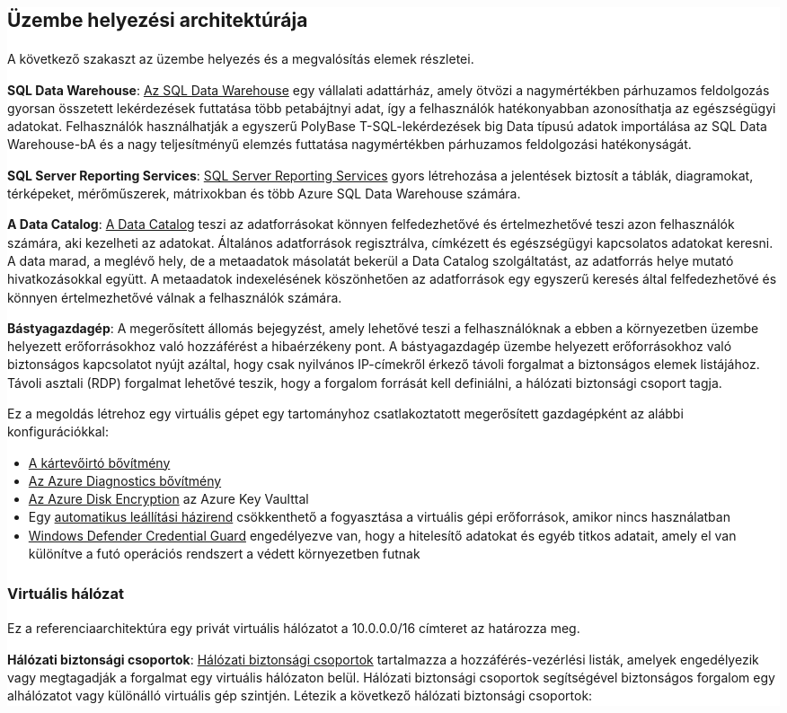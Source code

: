 ## <a name="deployment-architecture"></a>Üzembe helyezési architektúrája

A következő szakaszt az üzembe helyezés és a megvalósítás elemek részletei.

**SQL Data Warehouse**: [Az SQL Data Warehouse](https://docs.microsoft.com/azure/sql-data-warehouse/sql-data-warehouse-overview-what-is) egy vállalati adattárház, amely ötvözi a nagymértékben párhuzamos feldolgozás gyorsan összetett lekérdezések futtatása több petabájtnyi adat, így a felhasználók hatékonyabban azonosíthatja az egészségügyi adatokat. Felhasználók használhatják a egyszerű PolyBase T-SQL-lekérdezések big Data típusú adatok importálása az SQL Data Warehouse-bA és a nagy teljesítményű elemzés futtatása nagymértékben párhuzamos feldolgozási hatékonyságát.

**SQL Server Reporting Services**: [SQL Server Reporting Services](https://docs.microsoft.com/sql/reporting-services/report-data/sql-azure-connection-type-ssrs) gyors létrehozása a jelentések biztosít a táblák, diagramokat, térképeket, mérőműszerek, mátrixokban és több Azure SQL Data Warehouse számára.

**A Data Catalog**: [A Data Catalog](https://docs.microsoft.com/azure/data-catalog/data-catalog-what-is-data-catalog) teszi az adatforrásokat könnyen felfedezhetővé és értelmezhetővé teszi azon felhasználók számára, aki kezelheti az adatokat. Általános adatforrások regisztrálva, címkézett és egészségügyi kapcsolatos adatokat keresni. A data marad, a meglévő hely, de a metaadatok másolatát bekerül a Data Catalog szolgáltatást, az adatforrás helye mutató hivatkozásokkal együtt. A metaadatok indexelésének köszönhetően az adatforrások egy egyszerű keresés által felfedezhetővé és könnyen értelmezhetővé válnak a felhasználók számára.

**Bástyagazdagép**: A megerősített állomás bejegyzést, amely lehetővé teszi a felhasználóknak a ebben a környezetben üzembe helyezett erőforrásokhoz való hozzáférést a hibaérzékeny pont. A bástyagazdagép üzembe helyezett erőforrásokhoz való biztonságos kapcsolatot nyújt azáltal, hogy csak nyilvános IP-címekről érkező távoli forgalmat a biztonságos elemek listájához. Távoli asztali (RDP) forgalmat lehetővé teszik, hogy a forgalom forrását kell definiálni, a hálózati biztonsági csoport tagja.

Ez a megoldás létrehoz egy virtuális gépet egy tartományhoz csatlakoztatott megerősített gazdagépként az alábbi konfigurációkkal:
-   [A kártevőirtó bővítmény](https://docs.microsoft.com/azure/security/azure-security-antimalware)
-   [Az Azure Diagnostics bővítmény](https://docs.microsoft.com/azure/virtual-machines/virtual-machines-windows-extensions-diagnostics-template)
-   [Az Azure Disk Encryption](https://docs.microsoft.com/azure/security/azure-security-disk-encryption) az Azure Key Vaulttal
-   Egy [automatikus leállítási házirend](https://azure.microsoft.com/blog/announcing-auto-shutdown-for-vms-using-azure-resource-manager/) csökkenthető a fogyasztása a virtuális gépi erőforrások, amikor nincs használatban
-   [Windows Defender Credential Guard](https://docs.microsoft.com/windows/access-protection/credential-guard/credential-guard) engedélyezve van, hogy a hitelesítő adatokat és egyéb titkos adatait, amely el van különítve a futó operációs rendszert a védett környezetben futnak

### <a name="virtual-network"></a>Virtuális hálózat

Ez a referenciaarchitektúra egy privát virtuális hálózatot a 10.0.0.0/16 címteret az határozza meg.

**Hálózati biztonsági csoportok**: [Hálózati biztonsági csoportok](https://docs.microsoft.com/azure/virtual-network/virtual-networks-nsg) tartalmazza a hozzáférés-vezérlési listák, amelyek engedélyezik vagy megtagadják a forgalmat egy virtuális hálózaton belül. Hálózati biztonsági csoportok segítségével biztonságos forgalom egy alhálózatot vagy különálló virtuális gép szintjén. Létezik a következő hálózati biztonsági csoportok:
